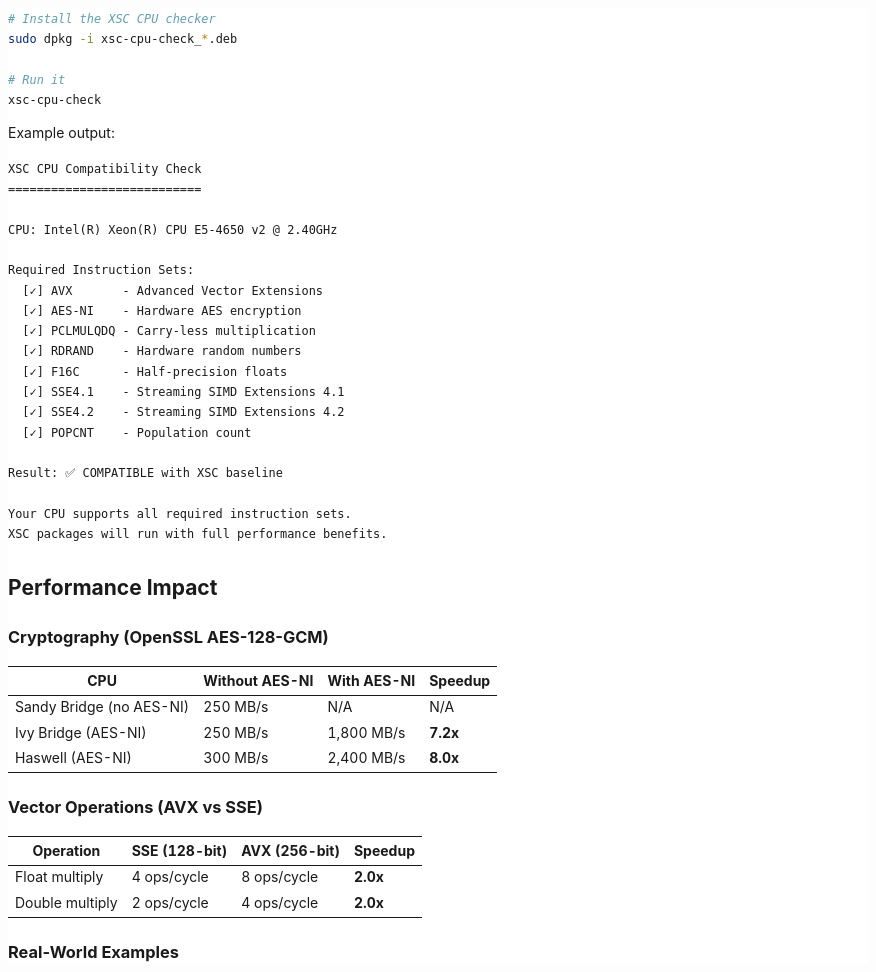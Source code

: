 ```bash
# Install the XSC CPU checker
sudo dpkg -i xsc-cpu-check_*.deb

# Run it
xsc-cpu-check
```

Example output:

```
XSC CPU Compatibility Check
===========================

CPU: Intel(R) Xeon(R) CPU E5-4650 v2 @ 2.40GHz

Required Instruction Sets:
  [✓] AVX       - Advanced Vector Extensions
  [✓] AES-NI    - Hardware AES encryption
  [✓] PCLMULQDQ - Carry-less multiplication
  [✓] RDRAND    - Hardware random numbers
  [✓] F16C      - Half-precision floats
  [✓] SSE4.1    - Streaming SIMD Extensions 4.1
  [✓] SSE4.2    - Streaming SIMD Extensions 4.2
  [✓] POPCNT    - Population count

Result: ✅ COMPATIBLE with XSC baseline

Your CPU supports all required instruction sets.
XSC packages will run with full performance benefits.
```

## Performance Impact

### Cryptography (OpenSSL AES-128-GCM)

| CPU | Without AES-NI | With AES-NI | Speedup |
|-----|---------------|-------------|---------|
| Sandy Bridge (no AES-NI) | 250 MB/s | N/A | N/A |
| Ivy Bridge (AES-NI) | 250 MB/s | 1,800 MB/s | **7.2x** |
| Haswell (AES-NI) | 300 MB/s | 2,400 MB/s | **8.0x** |

### Vector Operations (AVX vs SSE)

| Operation | SSE (128-bit) | AVX (256-bit) | Speedup |
|-----------|---------------|---------------|---------|
| Float multiply | 4 ops/cycle | 8 ops/cycle | **2.0x** |
| Double multiply | 2 ops/cycle | 4 ops/cycle | **2.0x** |

### Real-World Examples
